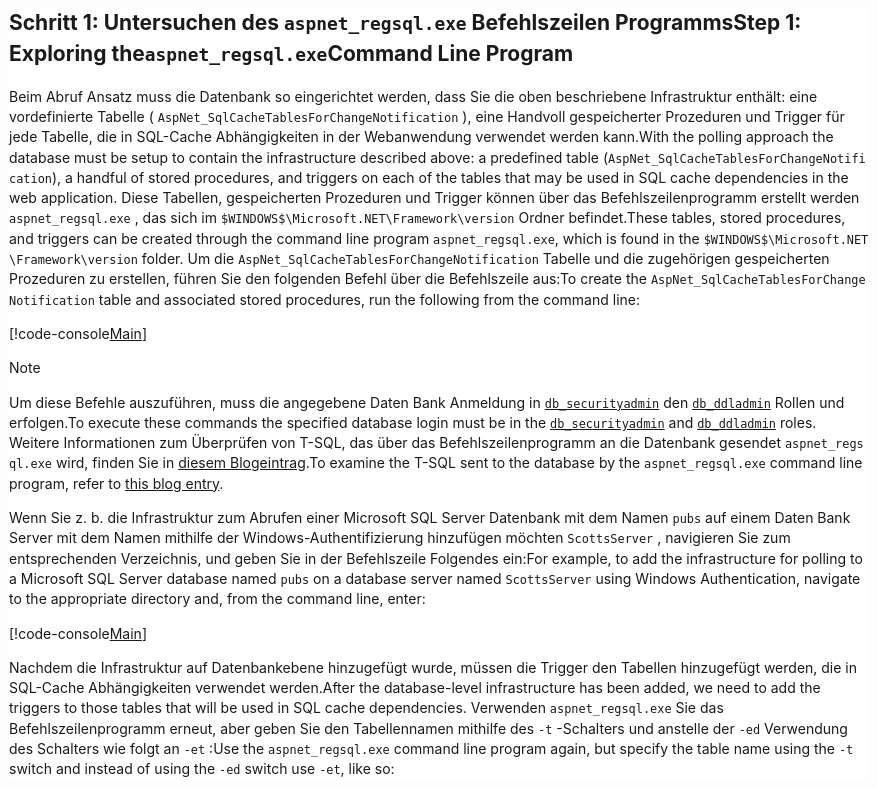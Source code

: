 ## <a name="step-1-exploring-theaspnet_regsqlexecommand-line-program"></a><span data-ttu-id="afb5e-144">Schritt 1: Untersuchen des `aspnet_regsql.exe` Befehlszeilen Programms</span><span class="sxs-lookup"><span data-stu-id="afb5e-144">Step 1: Exploring the`aspnet_regsql.exe`Command Line Program</span></span>

<span data-ttu-id="afb5e-145">Beim Abruf Ansatz muss die Datenbank so eingerichtet werden, dass Sie die oben beschriebene Infrastruktur enthält: eine vordefinierte Tabelle ( `AspNet_SqlCacheTablesForChangeNotification` ), eine Handvoll gespeicherter Prozeduren und Trigger für jede Tabelle, die in SQL-Cache Abhängigkeiten in der Webanwendung verwendet werden kann.</span><span class="sxs-lookup"><span data-stu-id="afb5e-145">With the polling approach the database must be setup to contain the infrastructure described above: a predefined table (`AspNet_SqlCacheTablesForChangeNotification`), a handful of stored procedures, and triggers on each of the tables that may be used in SQL cache dependencies in the web application.</span></span> <span data-ttu-id="afb5e-146">Diese Tabellen, gespeicherten Prozeduren und Trigger können über das Befehlszeilenprogramm erstellt werden `aspnet_regsql.exe` , das sich im `$WINDOWS$\Microsoft.NET\Framework\version` Ordner befindet.</span><span class="sxs-lookup"><span data-stu-id="afb5e-146">These tables, stored procedures, and triggers can be created through the command line program `aspnet_regsql.exe`, which is found in the `$WINDOWS$\Microsoft.NET\Framework\version` folder.</span></span> <span data-ttu-id="afb5e-147">Um die `AspNet_SqlCacheTablesForChangeNotification` Tabelle und die zugehörigen gespeicherten Prozeduren zu erstellen, führen Sie den folgenden Befehl über die Befehlszeile aus:</span><span class="sxs-lookup"><span data-stu-id="afb5e-147">To create the `AspNet_SqlCacheTablesForChangeNotification` table and associated stored procedures, run the following from the command line:</span></span>

[!code-console[Main](using-sql-cache-dependencies-cs/samples/sample1.cmd)]

> [!NOTE]
> <span data-ttu-id="afb5e-148">Um diese Befehle auszuführen, muss die angegebene Daten Bank Anmeldung in [`db_securityadmin`](https://msdn.microsoft.com/library/ms188685.aspx) den [`db_ddladmin`](https://msdn.microsoft.com/library/ms190667.aspx) Rollen und erfolgen.</span><span class="sxs-lookup"><span data-stu-id="afb5e-148">To execute these commands the specified database login must be in the [`db_securityadmin`](https://msdn.microsoft.com/library/ms188685.aspx) and [`db_ddladmin`](https://msdn.microsoft.com/library/ms190667.aspx) roles.</span></span> <span data-ttu-id="afb5e-149">Weitere Informationen zum Überprüfen von T-SQL, das über das Befehlszeilenprogramm an die Datenbank gesendet `aspnet_regsql.exe` wird, finden Sie in [diesem Blogeintrag](http://scottonwriting.net/sowblog/posts/10709.aspx).</span><span class="sxs-lookup"><span data-stu-id="afb5e-149">To examine the T-SQL sent to the database by the `aspnet_regsql.exe` command line program, refer to [this blog entry](http://scottonwriting.net/sowblog/posts/10709.aspx).</span></span>

<span data-ttu-id="afb5e-150">Wenn Sie z. b. die Infrastruktur zum Abrufen einer Microsoft SQL Server Datenbank mit dem Namen `pubs` auf einem Daten Bank Server mit dem Namen mithilfe der Windows-Authentifizierung hinzufügen möchten `ScottsServer` , navigieren Sie zum entsprechenden Verzeichnis, und geben Sie in der Befehlszeile Folgendes ein:</span><span class="sxs-lookup"><span data-stu-id="afb5e-150">For example, to add the infrastructure for polling to a Microsoft SQL Server database named `pubs` on a database server named `ScottsServer` using Windows Authentication, navigate to the appropriate directory and, from the command line, enter:</span></span>

[!code-console[Main](using-sql-cache-dependencies-cs/samples/sample2.cmd)]

<span data-ttu-id="afb5e-151">Nachdem die Infrastruktur auf Datenbankebene hinzugefügt wurde, müssen die Trigger den Tabellen hinzugefügt werden, die in SQL-Cache Abhängigkeiten verwendet werden.</span><span class="sxs-lookup"><span data-stu-id="afb5e-151">After the database-level infrastructure has been added, we need to add the triggers to those tables that will be used in SQL cache dependencies.</span></span> <span data-ttu-id="afb5e-152">Verwenden `aspnet_regsql.exe` Sie das Befehlszeilenprogramm erneut, aber geben Sie den Tabellennamen mithilfe des `-t` -Schalters und anstelle der `-ed` Verwendung des Schalters wie folgt an `-et` :</span><span class="sxs-lookup"><span data-stu-id="afb5e-152">Use the `aspnet_regsql.exe` command line program again, but specify the table name using the `-t` switch and instead of using the `-ed` switch use `-et`, like so:</span></span>
